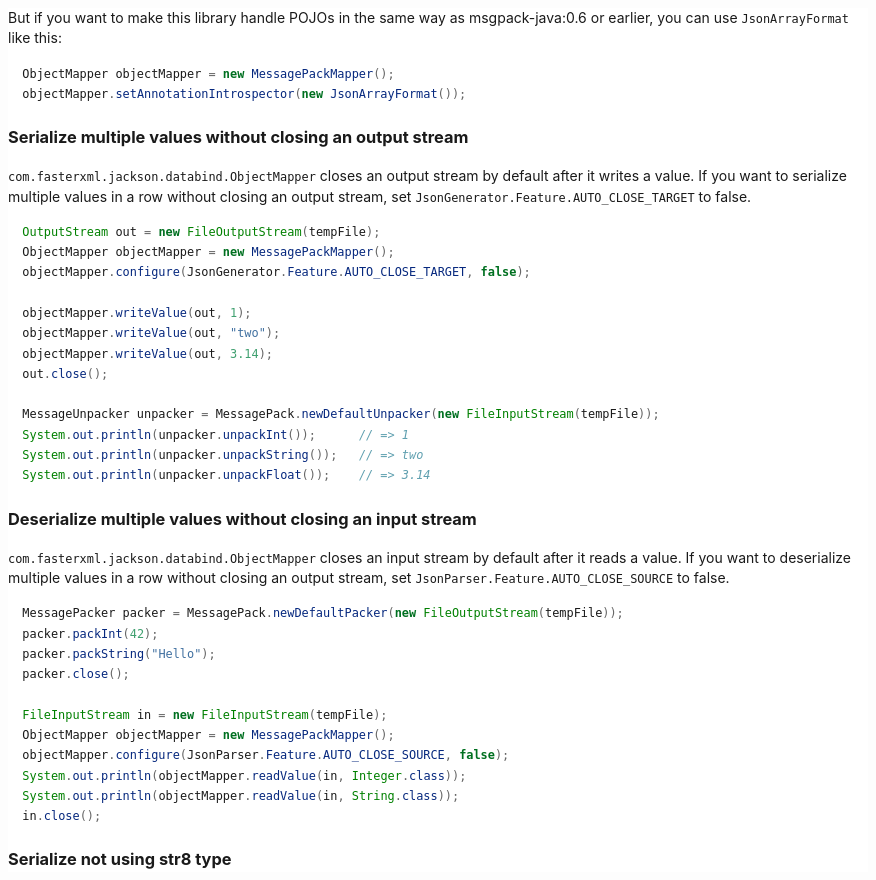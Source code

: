 But if you want to make this library handle POJOs in the same way as msgpack-java:0.6 or earlier, you can use `JsonArrayFormat` like this:

```java
  ObjectMapper objectMapper = new MessagePackMapper();
  objectMapper.setAnnotationIntrospector(new JsonArrayFormat());
```

### Serialize multiple values without closing an output stream

`com.fasterxml.jackson.databind.ObjectMapper` closes an output stream by default after it writes a value. If you want to serialize multiple values in a row without closing an output stream, set `JsonGenerator.Feature.AUTO_CLOSE_TARGET` to false.

```java
  OutputStream out = new FileOutputStream(tempFile);
  ObjectMapper objectMapper = new MessagePackMapper();
  objectMapper.configure(JsonGenerator.Feature.AUTO_CLOSE_TARGET, false);

  objectMapper.writeValue(out, 1);
  objectMapper.writeValue(out, "two");
  objectMapper.writeValue(out, 3.14);
  out.close();

  MessageUnpacker unpacker = MessagePack.newDefaultUnpacker(new FileInputStream(tempFile));
  System.out.println(unpacker.unpackInt());      // => 1
  System.out.println(unpacker.unpackString());   // => two
  System.out.println(unpacker.unpackFloat());    // => 3.14
```

### Deserialize multiple values without closing an input stream

`com.fasterxml.jackson.databind.ObjectMapper` closes an input stream by default after it reads a value. If you want to deserialize multiple values in a row without closing an output stream, set `JsonParser.Feature.AUTO_CLOSE_SOURCE` to false.

```java
  MessagePacker packer = MessagePack.newDefaultPacker(new FileOutputStream(tempFile));
  packer.packInt(42);
  packer.packString("Hello");
  packer.close();

  FileInputStream in = new FileInputStream(tempFile);
  ObjectMapper objectMapper = new MessagePackMapper();
  objectMapper.configure(JsonParser.Feature.AUTO_CLOSE_SOURCE, false);
  System.out.println(objectMapper.readValue(in, Integer.class));
  System.out.println(objectMapper.readValue(in, String.class));
  in.close();
```

### Serialize not using str8 type
